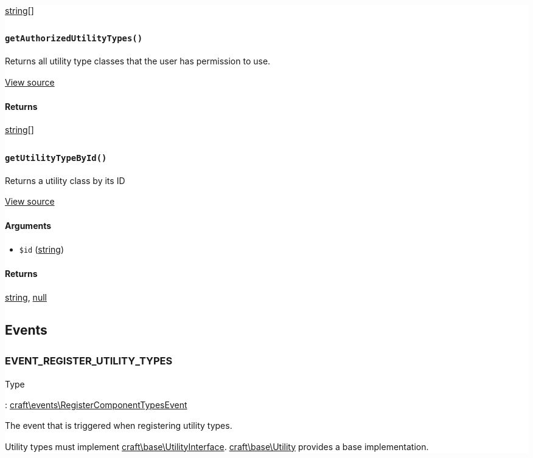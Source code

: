 [string](http://php.net/language.types.string)[]



### `getAuthorizedUtilityTypes()`





Returns all utility type classes that the user has permission to use.




[View source](https://github.com/craftcms/cms/blob/master/src/services/Utilities.php#L103-L114)



#### Returns

[string](http://php.net/language.types.string)[]



### `getUtilityTypeById()`





Returns a utility class by its ID




[View source](https://github.com/craftcms/cms/blob/master/src/services/Utilities.php#L134-L144)


#### Arguments

- `$id` ([string](http://php.net/language.types.string))

#### Returns

[string](http://php.net/language.types.string), [null](http://php.net/language.types.null)









## Events

### EVENT_REGISTER_UTILITY_TYPES



Type

:   [craft\events\RegisterComponentTypesEvent](craft-events-registercomponenttypesevent.md)



The event that is triggered when registering utility types.

Utility types must implement [craft\base\UtilityInterface](craft-base-utilityinterface.md). [craft\base\Utility](craft-base-utility.md) provides a base implementation.
